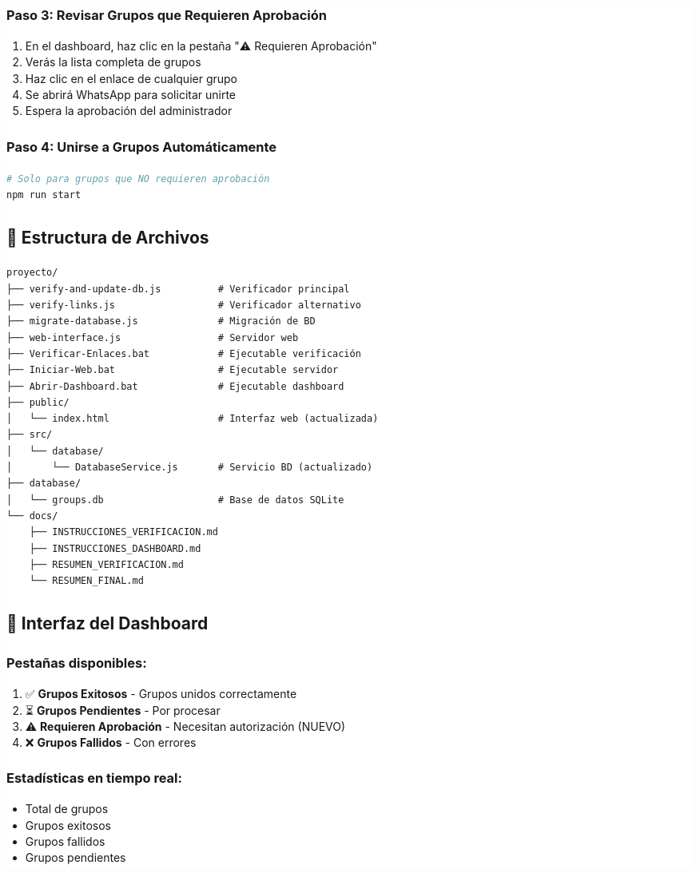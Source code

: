 ### Paso 3: Revisar Grupos que Requieren Aprobación
1. En el dashboard, haz clic en la pestaña "⚠️ Requieren Aprobación"
2. Verás la lista completa de grupos
3. Haz clic en el enlace de cualquier grupo
4. Se abrirá WhatsApp para solicitar unirte
5. Espera la aprobación del administrador

### Paso 4: Unirse a Grupos Automáticamente
```bash
# Solo para grupos que NO requieren aprobación
npm run start
```

## 📁 Estructura de Archivos

```
proyecto/
├── verify-and-update-db.js          # Verificador principal
├── verify-links.js                  # Verificador alternativo
├── migrate-database.js              # Migración de BD
├── web-interface.js                 # Servidor web
├── Verificar-Enlaces.bat            # Ejecutable verificación
├── Iniciar-Web.bat                  # Ejecutable servidor
├── Abrir-Dashboard.bat              # Ejecutable dashboard
├── public/
│   └── index.html                   # Interfaz web (actualizada)
├── src/
│   └── database/
│       └── DatabaseService.js       # Servicio BD (actualizado)
├── database/
│   └── groups.db                    # Base de datos SQLite
└── docs/
    ├── INSTRUCCIONES_VERIFICACION.md
    ├── INSTRUCCIONES_DASHBOARD.md
    ├── RESUMEN_VERIFICACION.md
    └── RESUMEN_FINAL.md
```

## 🎨 Interfaz del Dashboard

### Pestañas disponibles:
1. ✅ **Grupos Exitosos** - Grupos unidos correctamente
2. ⏳ **Grupos Pendientes** - Por procesar
3. ⚠️ **Requieren Aprobación** - Necesitan autorización (NUEVO)
4. ❌ **Grupos Fallidos** - Con errores

### Estadísticas en tiempo real:
- Total de grupos
- Grupos exitosos
- Grupos fallidos
- Grupos pendientes

